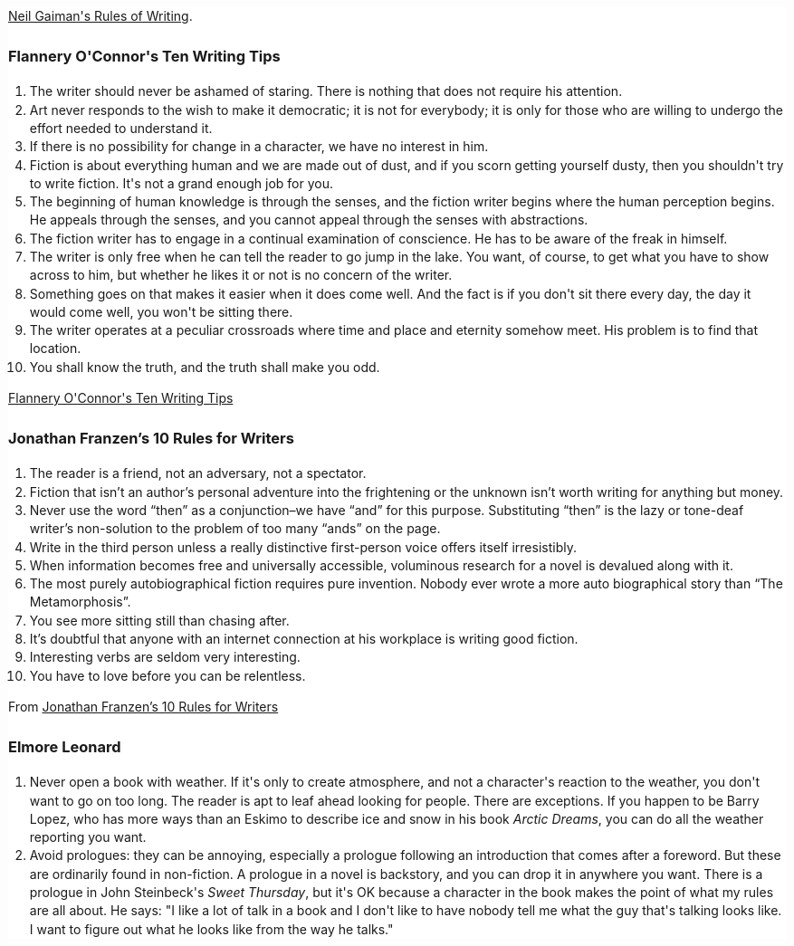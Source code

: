 [Neil Gaiman's Rules of Writing](https://www.brainpickings.org/2012/09/28/neil-gaiman-8-rules-of-writing/).

### Flannery O'Connor's Ten Writing Tips

1. The writer should never be ashamed of staring. There is nothing that does not require his attention.
2. Art never responds to the wish to make it democratic; it is not for everybody; it is only for those who are willing to undergo the effort needed to understand it.
3. If there is no possibility for change in a character, we have no interest in him.
4. Fiction is about everything human and we are made out of dust, and if you scorn getting yourself dusty, then you shouldn't try to write fiction. It's not a grand enough job for you.
5. The beginning of human knowledge is through the senses, and the fiction writer begins where the human perception begins. He appeals through the senses, and you cannot appeal through the senses with abstractions.
6. The fiction writer has to engage in a continual examination of conscience. He has to be aware of the freak in himself.
7. The writer is only free when he can tell the reader to go jump in the lake. You want, of course, to get what you have to show across to him, but whether he likes it or not is no concern of the writer.
8. Something goes on that makes it easier when it does come well. And the fact is if you don't sit there every day, the day it would come well, you won't be sitting there.
9. The writer operates at a peculiar crossroads where time and place and eternity somehow meet. His problem is to find that location.
10. You shall know the truth, and the truth shall make you odd.

[Flannery O'Connor's Ten Writing Tips](http://www.advicetowriters.com/home/2014/3/11/22-rules-of-storytelling-from-pixar.html)

### Jonathan Franzen’s 10 Rules for Writers

1. The reader is a friend, not an adversary, not a spectator.
2. Fiction that isn’t an author’s personal adventure into the frightening or the unknown isn’t worth writing for anything but money.
3. Never use the word “then” as a conjunction–we have “and” for this purpose. Substituting “then” is the lazy or tone-deaf writer’s non-solution to the problem of too many “ands” on the page.
4. Write in the third person unless a really distinctive first-person voice offers itself irresistibly.
5. When information becomes free and universally accessible, voluminous research for a novel is devalued along with it.
6. The most purely autobiographical fiction requires pure invention. Nobody ever wrote a more auto biographical story than “The Metamorphosis”.
7. You see more sitting still than chasing after.
8. It’s doubtful that anyone with an internet connection at his workplace is writing good fiction.
9. Interesting verbs are seldom very interesting.
10. You have to love before you can be relentless.

From [Jonathan Franzen’s 10 Rules for Writers](http://www.advicetowriters.com/home/2014/5/28/jonathan-franzens-10-rules-for-writers.html)

### Elmore Leonard

1. Never open a book with weather. If it's only to create atmosphere, and not a character's reaction to the weather, you don't want to go on too long. The reader is apt to leaf ahead looking for people. There are exceptions. If you happen to be Barry Lopez, who has more ways than an Eskimo to describe ice and snow in his book *Arctic Dreams*, you can do all the weather reporting you want.
2. Avoid prologues: they can be annoying, especially a prologue following an introduction that comes after a foreword. But these are ordinarily found in non-fiction. A prologue in a novel is backstory, and you can drop it in anywhere you want. There is a prologue in John Steinbeck's *Sweet Thursday*, but it's OK because a character in the book makes the point of what my rules are all about. He says: "I like a lot of talk in a book and I don't like to have nobody tell me what the guy that's talking looks like. I want to figure out what he looks like from the way he talks."